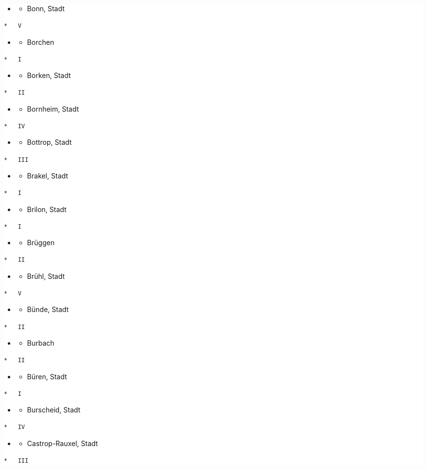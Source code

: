 
*    *   Bonn, Stadt

    *   V


*    *   Borchen

    *   I


*    *   Borken, Stadt

    *   II


*    *   Bornheim, Stadt

    *   IV


*    *   Bottrop, Stadt

    *   III


*    *   Brakel, Stadt

    *   I


*    *   Brilon, Stadt

    *   I


*    *   Brüggen

    *   II


*    *   Brühl, Stadt

    *   V


*    *   Bünde, Stadt

    *   II


*    *   Burbach

    *   II


*    *   Büren, Stadt

    *   I


*    *   Burscheid, Stadt

    *   IV


*    *   Castrop-Rauxel, Stadt

    *   III
